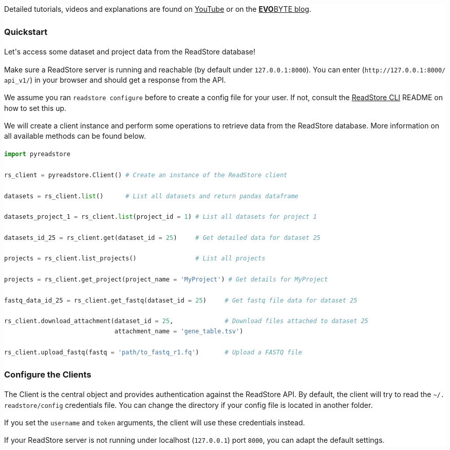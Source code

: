 Detailed tutorials, videos and explanations are found on [YouTube](https://www.youtube.com/playlist?list=PLk-WMGySW9ySUfZU25NyA5YgzmHQ7yquv) or on the [**EVO**BYTE blog](https://evo-byte.com/blog).

### Quickstart

Let's access some dataset and project data from the ReadStore database!

Make sure a ReadStore server is running and reachable (by default under `127.0.0.1:8000`).
You can enter (`http://127.0.0.1:8000/api_v1/`) in your browser and should get a response from the API.

We assume you ran `readstore configure` before to create a config file for your user.
If not, consult the [ReadStore CLI](https://github.com/EvobyteDigitalBiology/readstore-cli) README on how to set this up.

We will create a client instance and perform some operations to retrieve data from the ReadStore database.
More information on all available methods can be found below.


```python 
import pyreadstore

rs_client = pyreadstore.Client() # Create an instance of the ReadStore client

datasets = rs_client.list()      # List all datasets and return pandas dataframe

datasets_project_1 = rs_client.list(project_id = 1) # List all datasets for project 1

datasets_id_25 = rs_client.get(dataset_id = 25)     # Get detailed data for dataset 25

projects = rs_client.list_projects()                # List all projects

projects = rs_client.get_project(project_name = 'MyProject') # Get details for MyProject

fastq_data_id_25 = rs_client.get_fastq(dataset_id = 25)     # Get fastq file data for dataset 25

rs_client.download_attachment(dataset_id = 25,              # Download files attached to dataset 25
                              attachment_name = 'gene_table.tsv') 

rs_client.upload_fastq(fastq = 'path/to_fastq_r1.fq')       # Upload a FASTQ file
```




### Configure the Clients

The Client is the central object and provides authentication against the ReadStore API.
By default, the client will try to read the `~/.readstore/config` credentials file.
You can change the directory if your config file is located in another folder.

If you set the `username` and `token` arguments, the client will use these credentials instead.

If your ReadStore server is not running under localhost (`127.0.0.1`) port `8000`, you can adapt the default settings.
